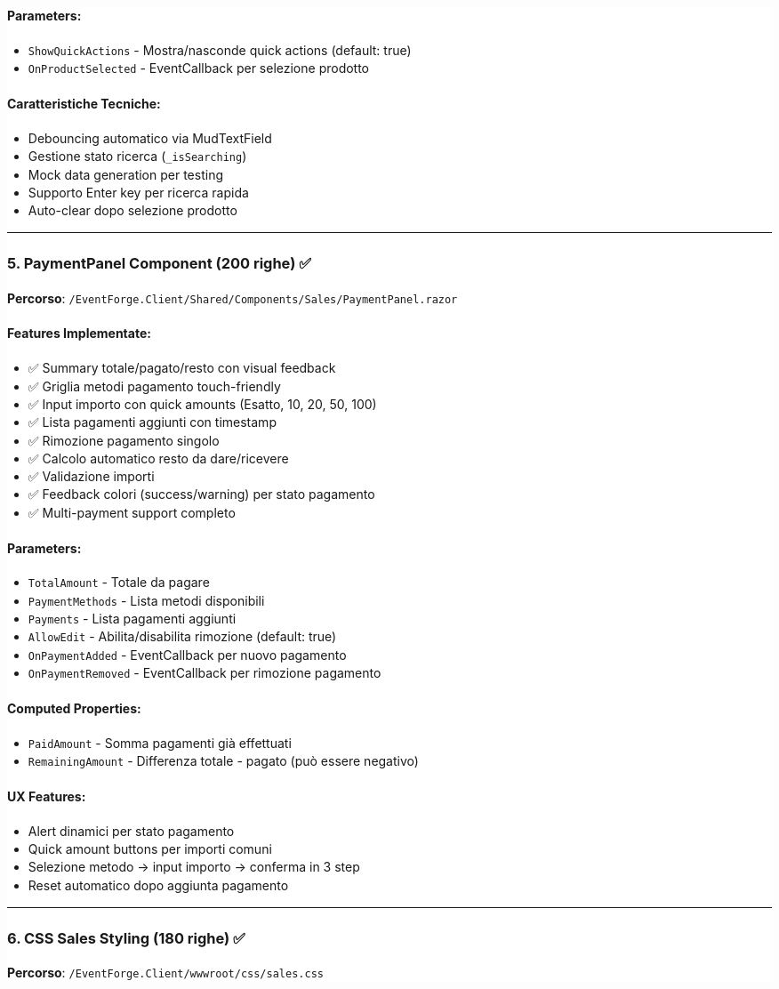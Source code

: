 #### Parameters:
- `ShowQuickActions` - Mostra/nasconde quick actions (default: true)
- `OnProductSelected` - EventCallback per selezione prodotto

#### Caratteristiche Tecniche:
- Debouncing automatico via MudTextField
- Gestione stato ricerca (`_isSearching`)
- Mock data generation per testing
- Supporto Enter key per ricerca rapida
- Auto-clear dopo selezione prodotto

---

### 5. PaymentPanel Component (200 righe) ✅

**Percorso**: `/EventForge.Client/Shared/Components/Sales/PaymentPanel.razor`

#### Features Implementate:
- ✅ Summary totale/pagato/resto con visual feedback
- ✅ Griglia metodi pagamento touch-friendly
- ✅ Input importo con quick amounts (Esatto, 10, 20, 50, 100)
- ✅ Lista pagamenti aggiunti con timestamp
- ✅ Rimozione pagamento singolo
- ✅ Calcolo automatico resto da dare/ricevere
- ✅ Validazione importi
- ✅ Feedback colori (success/warning) per stato pagamento
- ✅ Multi-payment support completo

#### Parameters:
- `TotalAmount` - Totale da pagare
- `PaymentMethods` - Lista metodi disponibili
- `Payments` - Lista pagamenti aggiunti
- `AllowEdit` - Abilita/disabilita rimozione (default: true)
- `OnPaymentAdded` - EventCallback per nuovo pagamento
- `OnPaymentRemoved` - EventCallback per rimozione pagamento

#### Computed Properties:
- `PaidAmount` - Somma pagamenti già effettuati
- `RemainingAmount` - Differenza totale - pagato (può essere negativo)

#### UX Features:
- Alert dinamici per stato pagamento
- Quick amount buttons per importi comuni
- Selezione metodo → input importo → conferma in 3 step
- Reset automatico dopo aggiunta pagamento

---

### 6. CSS Sales Styling (180 righe) ✅

**Percorso**: `/EventForge.Client/wwwroot/css/sales.css`
